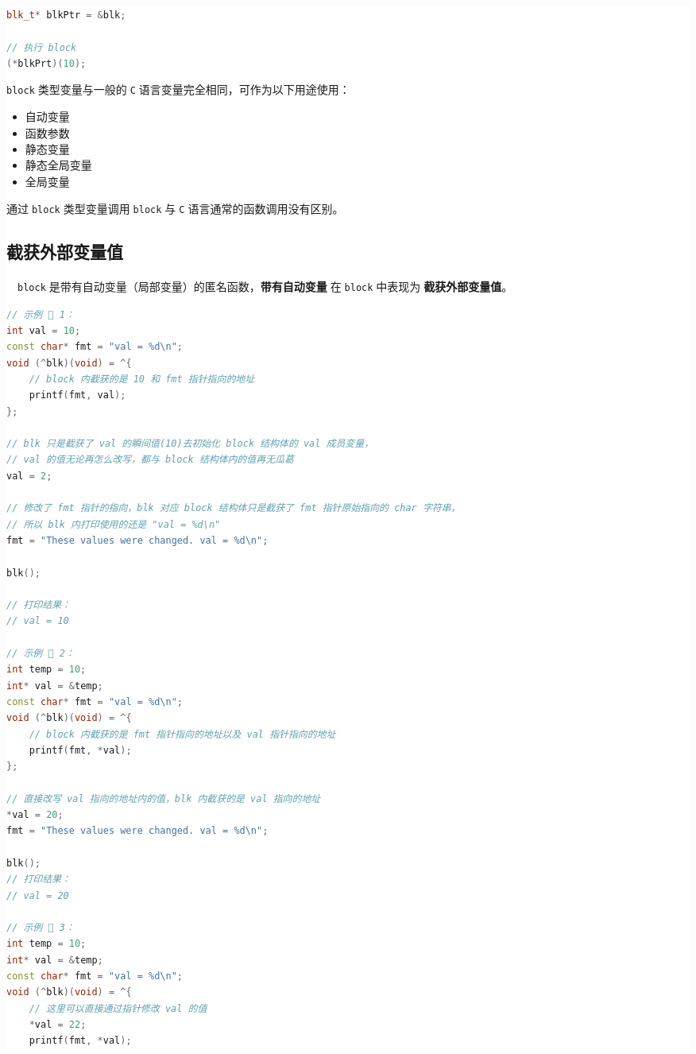 ```c++
blk_t* blkPtr = &blk;

// 执行 block
(*blkPrt)(10);
```
`block` 类型变量与一般的 `C` 语言变量完全相同，可作为以下用途使用：
+ 自动变量
+ 函数参数
+ 静态变量
+ 静态全局变量
+ 全局变量

通过 `block` 类型变量调用 `block` 与 `C` 语言通常的函数调用没有区别。

## 截获外部变量值
&emsp;`block` 是带有自动变量（局部变量）的匿名函数，**带有自动变量** 在 `block` 中表现为 **截获外部变量值**。
```c++
// 示例 🌰 1：
int val = 10;
const char* fmt = "val = %d\n";
void (^blk)(void) = ^{
    // block 内截获的是 10 和 fmt 指针指向的地址
    printf(fmt, val);
};

// blk 只是截获了 val 的瞬间值(10)去初始化 block 结构体的 val 成员变量，
// val 的值无论再怎么改写，都与 block 结构体内的值再无瓜葛
val = 2;

// 修改了 fmt 指针的指向，blk 对应 block 结构体只是截获了 fmt 指针原始指向的 char 字符串，
// 所以 blk 内打印使用的还是 "val = %d\n"
fmt = "These values were changed. val = %d\n";

blk();

// 打印结果：
// val = 10

// 示例 🌰 2：
int temp = 10;
int* val = &temp;
const char* fmt = "val = %d\n";
void (^blk)(void) = ^{
    // block 内截获的是 fmt 指针指向的地址以及 val 指针指向的地址
    printf(fmt, *val);
};

// 直接改写 val 指向的地址内的值，blk 内截获的是 val 指向的地址
*val = 20; 
fmt = "These values were changed. val = %d\n";

blk();
// 打印结果：
// val = 20

// 示例 🌰 3：
int temp = 10;
int* val = &temp;
const char* fmt = "val = %d\n";
void (^blk)(void) = ^{
    // 这里可以直接通过指针修改 val 的值
    *val = 22;
    printf(fmt, *val);
```